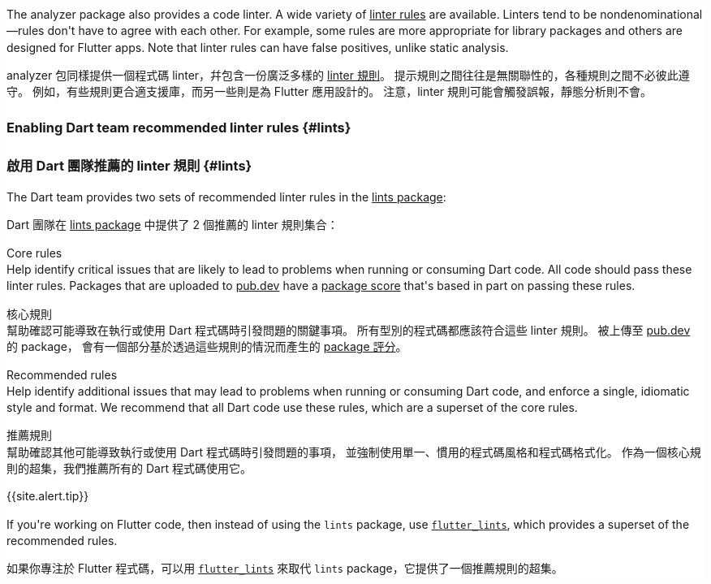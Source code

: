 The analyzer package also provides a code linter. A wide variety of
[linter rules][] are available. Linters tend to be
nondenominational—rules don't have to agree with each other.
For example, some rules are more appropriate for library packages
and others are designed for Flutter apps.
Note that linter rules can have false positives, unlike static analysis.

analyzer 包同樣提供一個程式碼 linter，幷包含一份廣泛多樣的 [linter 規則][linter rules]。
提示規則之間往往是無關聯性的，各種規則之間不必彼此遵守。
例如，有些規則更合適支援庫，而另一些則是為 Flutter 應用設計的。
注意，linter 規則可能會觸發誤報，靜態分析則不會。

### Enabling Dart team recommended linter rules {#lints}

### 啟用 Dart 團隊推薦的 linter 規則 {#lints}

The Dart team provides two sets of recommended linter rules
in the [lints package][]:

Dart 團隊在 [lints package][] 中提供了 2 個推薦的 linter 規則集合：

Core rules
<br> Help identify critical issues that are likely to lead to problems
  when running or consuming Dart code.
  All code should pass these linter rules.
  Packages that are uploaded to [pub.dev]({{site.pub}})
  have a [package score]({{site.pub}}/help/scoring)
  that's based in part on passing these rules.

核心規則
<br> 幫助確認可能導致在執行或使用 Dart 程式碼時引發問題的關鍵事項。
  所有型別的程式碼都應該符合這些 linter 規則。
  被上傳至 [pub.dev]({{site.pub}}) 的 package，
  會有一個部分基於透過這些規則的情況而產生的 [package 評分]({{site.pub}}/help/scoring)。

Recommended rules
<br> Help identify additional issues
  that may lead to problems when running or consuming Dart code,
  and enforce a single, idiomatic style and format.
  We recommend that all Dart code use these rules,
  which are a superset of the core rules.

推薦規則
<br> 幫助確認其他可能導致執行或使用 Dart 程式碼時引發問題的事項，
  並強制使用單一、慣用的程式碼風格和程式碼格式化。
  作為一個核心規則的超集，我們推薦所有的 Dart 程式碼使用它。

{{site.alert.tip}}

  If you're working on Flutter code, then instead of using the `lints` package, 
  use [`flutter_lints`]({{site.pub-pkg}}/flutter_lints),
  which provides a superset of the recommended rules.

  如果你專注於 Flutter 程式碼，可以用 [`flutter_lints`]({{site.pub-pkg}}/flutter_lints)
  來取代 `lints` package，它提供了一個推薦規則的超集。


[Conditions for strict inference failure]: https://github.com/dart-lang/language/blob/master/resources/type-system/strict-inference.md#conditions-for-strict-inference-failure
[lints package]: {{site.pub-pkg}}/lints
[invalid_null_aware_operator]: /tools/diagnostic-messages#invalid_null_aware_operator
[analyzer error codes]: https://github.com/dart-lang/sdk/blob/main/pkg/analyzer/lib/error/error.dart
[change the severity of rules]: #changing-the-severity-of-rules
[diagnostics]: /tools/diagnostic-messages
[invalid_assignment]: /tools/diagnostic-messages#invalid_assignment
[language version]: /guides/language/evolution#language-versioning
[linter rules]: /tools/linter-rules
[type-system]: /guides/language/type-system
[dead_code]: /tools/diagnostic-messages#dead_code
[disable individual rules]: #disabling-individual-rules
[Effective Dart]: /guides/language/effective-dart